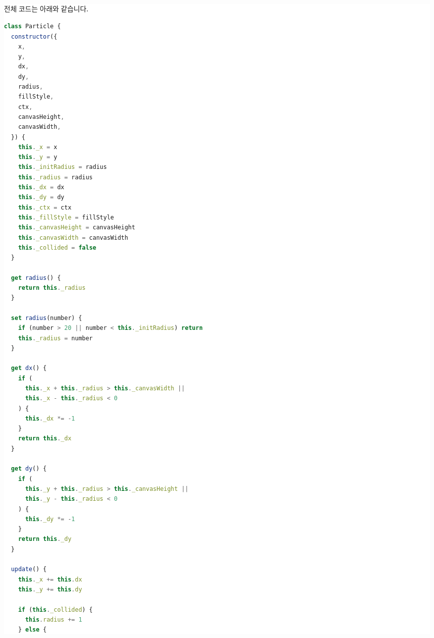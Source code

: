 전체 코드는 아래와 같습니다.

```js
class Particle {
  constructor({
    x,
    y,
    dx,
    dy,
    radius,
    fillStyle,
    ctx,
    canvasHeight,
    canvasWidth,
  }) {
    this._x = x
    this._y = y
    this._initRadius = radius
    this._radius = radius
    this._dx = dx
    this._dy = dy
    this._ctx = ctx
    this._fillStyle = fillStyle
    this._canvasHeight = canvasHeight
    this._canvasWidth = canvasWidth
    this._collided = false
  }

  get radius() {
    return this._radius
  }

  set radius(number) {
    if (number > 20 || number < this._initRadius) return
    this._radius = number
  }

  get dx() {
    if (
      this._x + this._radius > this._canvasWidth ||
      this._x - this._radius < 0
    ) {
      this._dx *= -1
    }
    return this._dx
  }

  get dy() {
    if (
      this._y + this._radius > this._canvasHeight ||
      this._y - this._radius < 0
    ) {
      this._dy *= -1
    }
    return this._dy
  }

  update() {
    this._x += this.dx
    this._y += this.dy

    if (this._collided) {
      this.radius += 1
    } else {
```